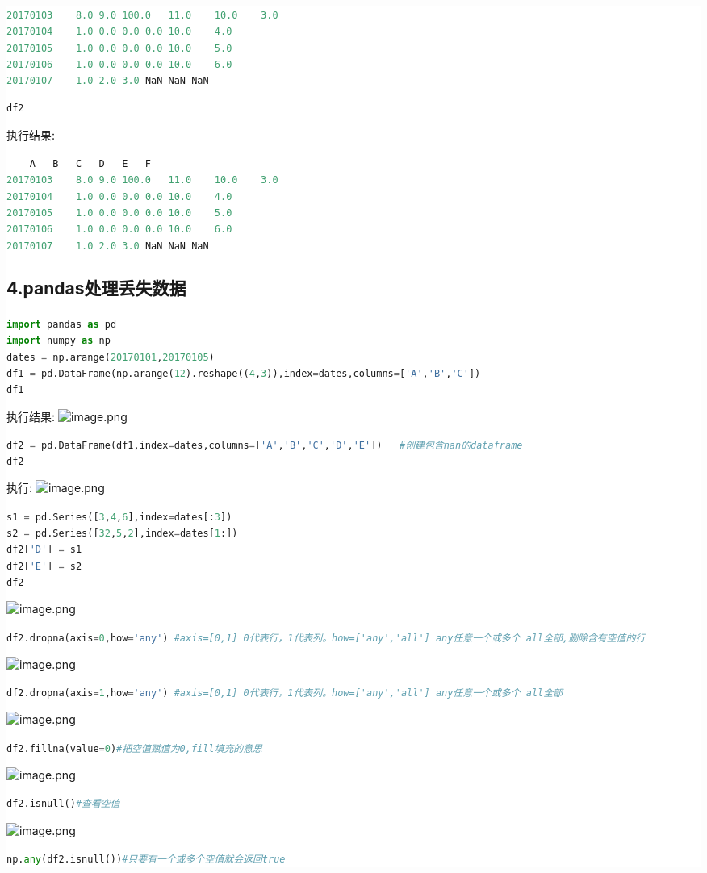 ```python
20170103	8.0	9.0	100.0	11.0	10.0	3.0
20170104	1.0	0.0	0.0	0.0	10.0	4.0
20170105	1.0	0.0	0.0	0.0	10.0	5.0
20170106	1.0	0.0	0.0	0.0	10.0	6.0
20170107	1.0	2.0	3.0	NaN	NaN	NaN
```
```python
df2
```
执行结果:
```python
	A	B	C	D	E	F
20170103	8.0	9.0	100.0	11.0	10.0	3.0
20170104	1.0	0.0	0.0	0.0	10.0	4.0
20170105	1.0	0.0	0.0	0.0	10.0	5.0
20170106	1.0	0.0	0.0	0.0	10.0	6.0
20170107	1.0	2.0	3.0	NaN	NaN	NaN
```

## 4.pandas处理丢失数据
```python
import pandas as pd
import numpy as np
dates = np.arange(20170101,20170105)
df1 = pd.DataFrame(np.arange(12).reshape((4,3)),index=dates,columns=['A','B','C'])
df1
```
执行结果:
![image.png](https://upload-images.jianshu.io/upload_images/14555448-4fd3276f77a89914.png?imageMogr2/auto-orient/strip%7CimageView2/2/w/1240)
```python
df2 = pd.DataFrame(df1,index=dates,columns=['A','B','C','D','E'])   #创建包含nan的dataframe
df2
```
执行:
![image.png](https://upload-images.jianshu.io/upload_images/14555448-aa3f454576feeeb0.png?imageMogr2/auto-orient/strip%7CimageView2/2/w/1240)

```python
s1 = pd.Series([3,4,6],index=dates[:3])
s2 = pd.Series([32,5,2],index=dates[1:])
df2['D'] = s1
df2['E'] = s2
df2
```
![image.png](https://upload-images.jianshu.io/upload_images/14555448-f21640b526361492.png?imageMogr2/auto-orient/strip%7CimageView2/2/w/1240)
```python
df2.dropna(axis=0,how='any') #axis=[0,1] 0代表行，1代表列。how=['any','all'] any任意一个或多个 all全部,删除含有空值的行
```
![image.png](https://upload-images.jianshu.io/upload_images/14555448-fa99061bd6be4856.png?imageMogr2/auto-orient/strip%7CimageView2/2/w/1240)
```python
df2.dropna(axis=1,how='any') #axis=[0,1] 0代表行，1代表列。how=['any','all'] any任意一个或多个 all全部
```
![image.png](https://upload-images.jianshu.io/upload_images/14555448-89999aa98c2c4864.png?imageMogr2/auto-orient/strip%7CimageView2/2/w/1240)
```python
df2.fillna(value=0)#把空值赋值为0,fill填充的意思
```
![image.png](https://upload-images.jianshu.io/upload_images/14555448-1a46d1a26f533e69.png?imageMogr2/auto-orient/strip%7CimageView2/2/w/1240)
```python
df2.isnull()#查看空值
```
![image.png](https://upload-images.jianshu.io/upload_images/14555448-47de0106196c3984.png?imageMogr2/auto-orient/strip%7CimageView2/2/w/1240)
```python
np.any(df2.isnull())#只要有一个或多个空值就会返回true
```